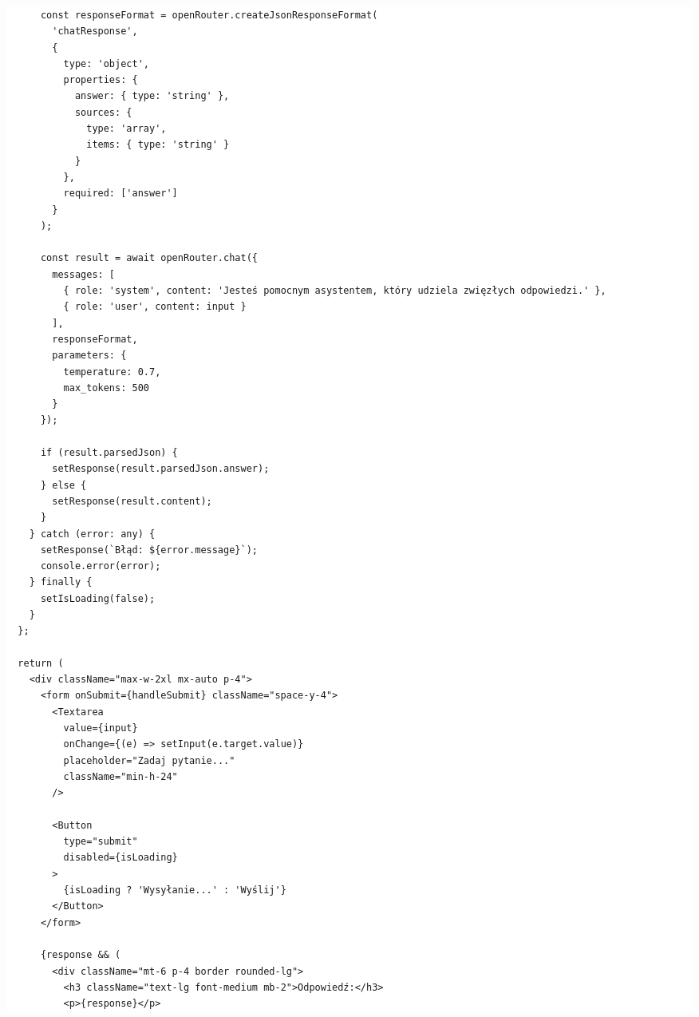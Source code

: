 ```tsx
      const responseFormat = openRouter.createJsonResponseFormat(
        'chatResponse',
        {
          type: 'object',
          properties: {
            answer: { type: 'string' },
            sources: {
              type: 'array',
              items: { type: 'string' }
            }
          },
          required: ['answer']
        }
      );
      
      const result = await openRouter.chat({
        messages: [
          { role: 'system', content: 'Jesteś pomocnym asystentem, który udziela zwięzłych odpowiedzi.' },
          { role: 'user', content: input }
        ],
        responseFormat,
        parameters: {
          temperature: 0.7,
          max_tokens: 500
        }
      });
      
      if (result.parsedJson) {
        setResponse(result.parsedJson.answer);
      } else {
        setResponse(result.content);
      }
    } catch (error: any) {
      setResponse(`Błąd: ${error.message}`);
      console.error(error);
    } finally {
      setIsLoading(false);
    }
  };
  
  return (
    <div className="max-w-2xl mx-auto p-4">
      <form onSubmit={handleSubmit} className="space-y-4">
        <Textarea
          value={input}
          onChange={(e) => setInput(e.target.value)}
          placeholder="Zadaj pytanie..."
          className="min-h-24"
        />
        
        <Button 
          type="submit" 
          disabled={isLoading}
        >
          {isLoading ? 'Wysyłanie...' : 'Wyślij'}
        </Button>
      </form>
      
      {response && (
        <div className="mt-6 p-4 border rounded-lg">
          <h3 className="text-lg font-medium mb-2">Odpowiedź:</h3>
          <p>{response}</p>
```

  [key: string]: any;